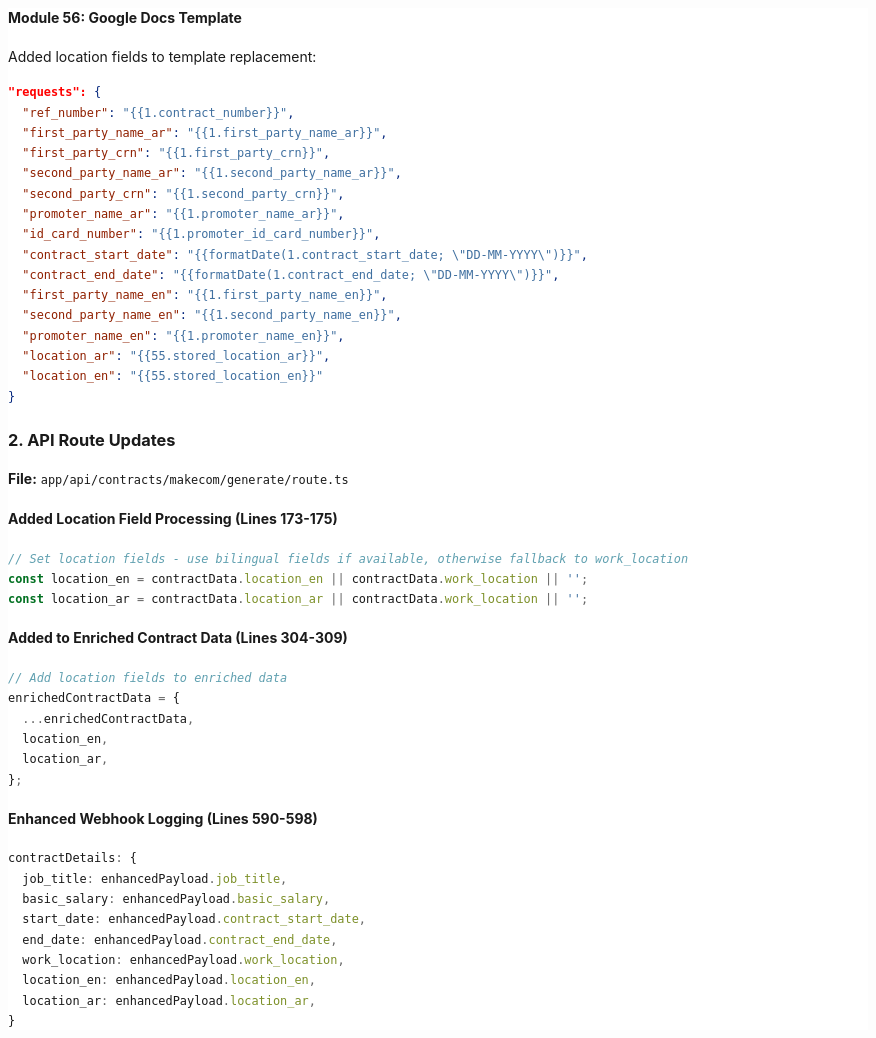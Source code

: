#### Module 56: Google Docs Template
Added location fields to template replacement:
```json
"requests": {
  "ref_number": "{{1.contract_number}}",
  "first_party_name_ar": "{{1.first_party_name_ar}}",
  "first_party_crn": "{{1.first_party_crn}}",
  "second_party_name_ar": "{{1.second_party_name_ar}}",
  "second_party_crn": "{{1.second_party_crn}}",
  "promoter_name_ar": "{{1.promoter_name_ar}}",
  "id_card_number": "{{1.promoter_id_card_number}}",
  "contract_start_date": "{{formatDate(1.contract_start_date; \"DD-MM-YYYY\")}}",
  "contract_end_date": "{{formatDate(1.contract_end_date; \"DD-MM-YYYY\")}}",
  "first_party_name_en": "{{1.first_party_name_en}}",
  "second_party_name_en": "{{1.second_party_name_en}}",
  "promoter_name_en": "{{1.promoter_name_en}}",
  "location_ar": "{{55.stored_location_ar}}",
  "location_en": "{{55.stored_location_en}}"
}
```

### 2. API Route Updates

**File:** `app/api/contracts/makecom/generate/route.ts`

#### Added Location Field Processing (Lines 173-175)
```typescript
// Set location fields - use bilingual fields if available, otherwise fallback to work_location
const location_en = contractData.location_en || contractData.work_location || '';
const location_ar = contractData.location_ar || contractData.work_location || '';
```

#### Added to Enriched Contract Data (Lines 304-309)
```typescript
// Add location fields to enriched data
enrichedContractData = {
  ...enrichedContractData,
  location_en,
  location_ar,
};
```

#### Enhanced Webhook Logging (Lines 590-598)
```typescript
contractDetails: {
  job_title: enhancedPayload.job_title,
  basic_salary: enhancedPayload.basic_salary,
  start_date: enhancedPayload.contract_start_date,
  end_date: enhancedPayload.contract_end_date,
  work_location: enhancedPayload.work_location,
  location_en: enhancedPayload.location_en,
  location_ar: enhancedPayload.location_ar,
}
```
